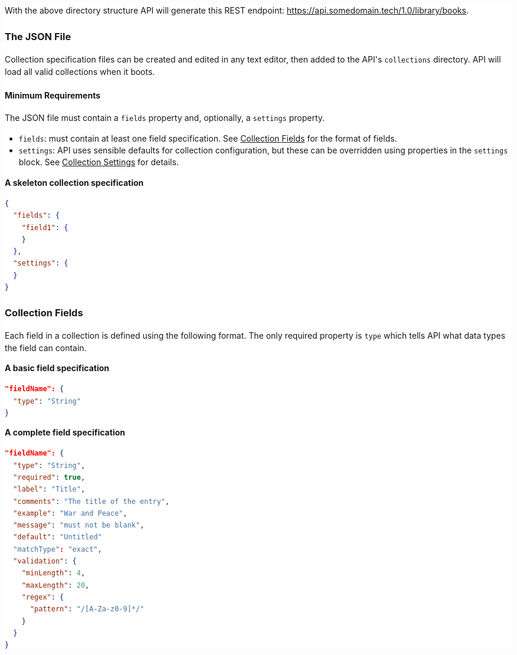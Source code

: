 With the above directory structure API will generate this REST endpoint: https://api.somedomain.tech/1.0/library/books.


### The JSON File

Collection specification files can be created and edited in any text editor, then added to the API's `collections` directory. API will load all valid collections when it boots.

#### Minimum Requirements

The JSON file must contain a `fields` property and, optionally, a `settings` property.

* `fields`: must contain at least one field specification. See [Collection Fields](#collection-fields) for the format of fields.
* `settings`: API uses sensible defaults for collection configuration, but these can be overridden using properties in the `settings` block. See [Collection Settings](#collection-settings) for details.

**A skeleton collection specification**

```json
{
  "fields": {
    "field1": {
    }
  },
  "settings": {
  }
}
```


### Collection Fields

Each field in a collection is defined using the following format. The only required property is `type` which tells API what data types the field can contain.

**A basic field specification**

```json
"fieldName": {
  "type": "String"
}
```

**A complete field specification**

```json
"fieldName": {
  "type": "String",
  "required": true,
  "label": "Title",
  "comments": "The title of the entry",
  "example": "War and Peace",
  "message": "must not be blank",
  "default": "Untitled"
  "matchType": "exact",
  "validation": {
    "minLength": 4,
    "maxLength": 20,
    "regex": {
      "pattern": "/[A-Za-z0-9]*/"
    }
  }
}
```
